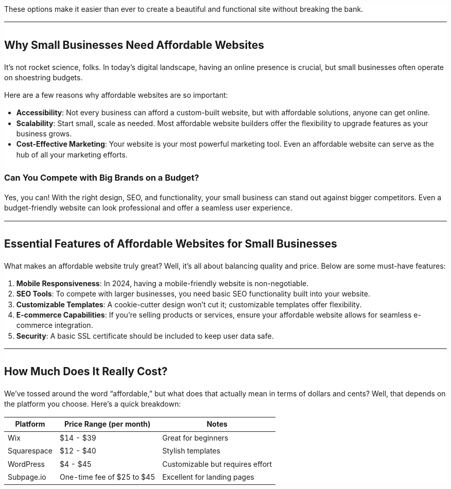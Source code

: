 These options make it easier than ever to create a beautiful and functional site without breaking the bank.

---

## Why Small Businesses Need Affordable Websites

It’s not rocket science, folks. In today’s digital landscape, having an online presence is crucial, but small businesses often operate on shoestring budgets. 

Here are a few reasons why affordable websites are so important:

- **Accessibility**: Not every business can afford a custom-built website, but with affordable solutions, anyone can get online.
- **Scalability**: Start small, scale as needed. Most affordable website builders offer the flexibility to upgrade features as your business grows.
- **Cost-Effective Marketing**: Your website is your most powerful marketing tool. Even an affordable website can serve as the hub of all your marketing efforts.

### Can You Compete with Big Brands on a Budget?

Yes, you can! With the right design, SEO, and functionality, your small business can stand out against bigger competitors. Even a budget-friendly website can look professional and offer a seamless user experience.

---

## Essential Features of Affordable Websites for Small Businesses

What makes an affordable website truly great? Well, it’s all about balancing quality and price. Below are some must-have features:

1. **Mobile Responsiveness**: In 2024, having a mobile-friendly website is non-negotiable.
2. **SEO Tools**: To compete with larger businesses, you need basic SEO functionality built into your website.
3. **Customizable Templates**: A cookie-cutter design won’t cut it; customizable templates offer flexibility.
4. **E-commerce Capabilities**: If you’re selling products or services, ensure your affordable website allows for seamless e-commerce integration.
5. **Security**: A basic SSL certificate should be included to keep user data safe.

---

## How Much Does It Really Cost?

We’ve tossed around the word “affordable,” but what does that actually mean in terms of dollars and cents? Well, that depends on the platform you choose. Here’s a quick breakdown:

| Platform      | Price Range (per month)   | Notes                        |
| ------------- | ------------------------- | ----------------------------- |
| Wix           | $14 - $39                  | Great for beginners           |
| Squarespace   | $12 - $40                  | Stylish templates             |
| WordPress     | $4 - $45                   | Customizable but requires effort |
| Subpage.io    | One-time fee of $25 to $45 | Excellent for landing pages   |
